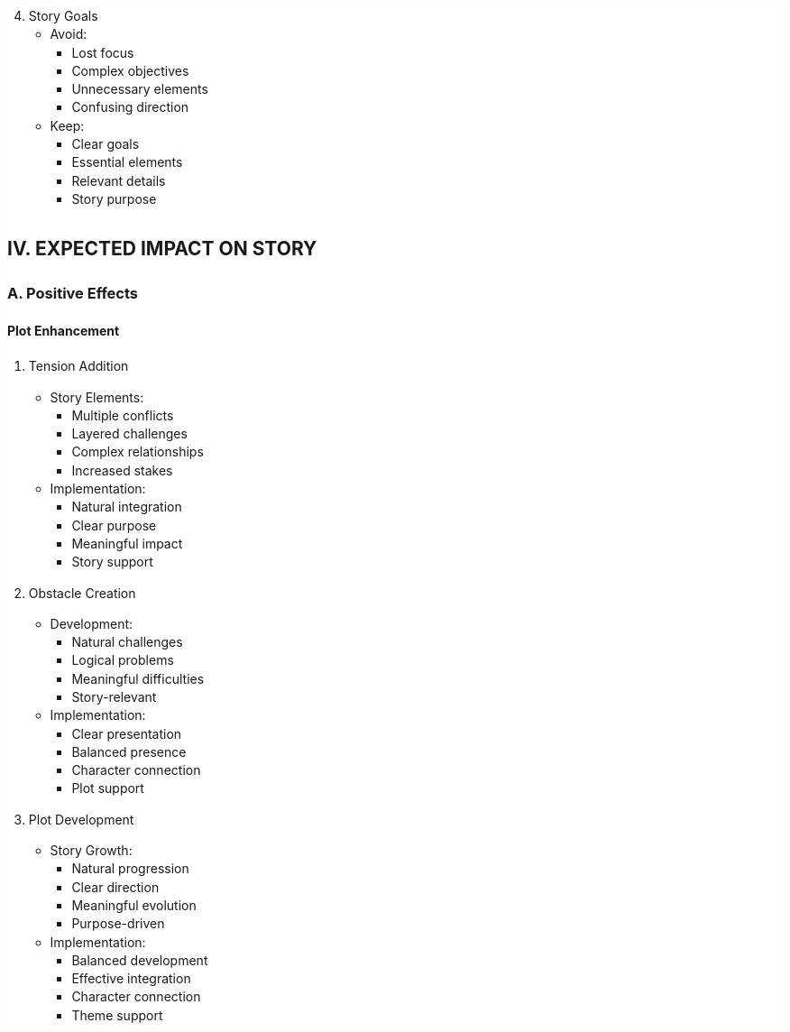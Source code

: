 4. Story Goals
   - Avoid:
     * Lost focus
     * Complex objectives
     * Unnecessary elements
     * Confusing direction
   - Keep:
     * Clear goals
     * Essential elements
     * Relevant details
     * Story purpose

## IV. EXPECTED IMPACT ON STORY

### A. Positive Effects

#### Plot Enhancement
1. Tension Addition
   - Story Elements:
     * Multiple conflicts
     * Layered challenges
     * Complex relationships
     * Increased stakes
   - Implementation:
     * Natural integration
     * Clear purpose
     * Meaningful impact
     * Story support

2. Obstacle Creation
   - Development:
     * Natural challenges
     * Logical problems
     * Meaningful difficulties
     * Story-relevant
   - Implementation:
     * Clear presentation
     * Balanced presence
     * Character connection
     * Plot support

3. Plot Development
   - Story Growth:
     * Natural progression
     * Clear direction
     * Meaningful evolution
     * Purpose-driven
   - Implementation:
     * Balanced development
     * Effective integration
     * Character connection
     * Theme support
